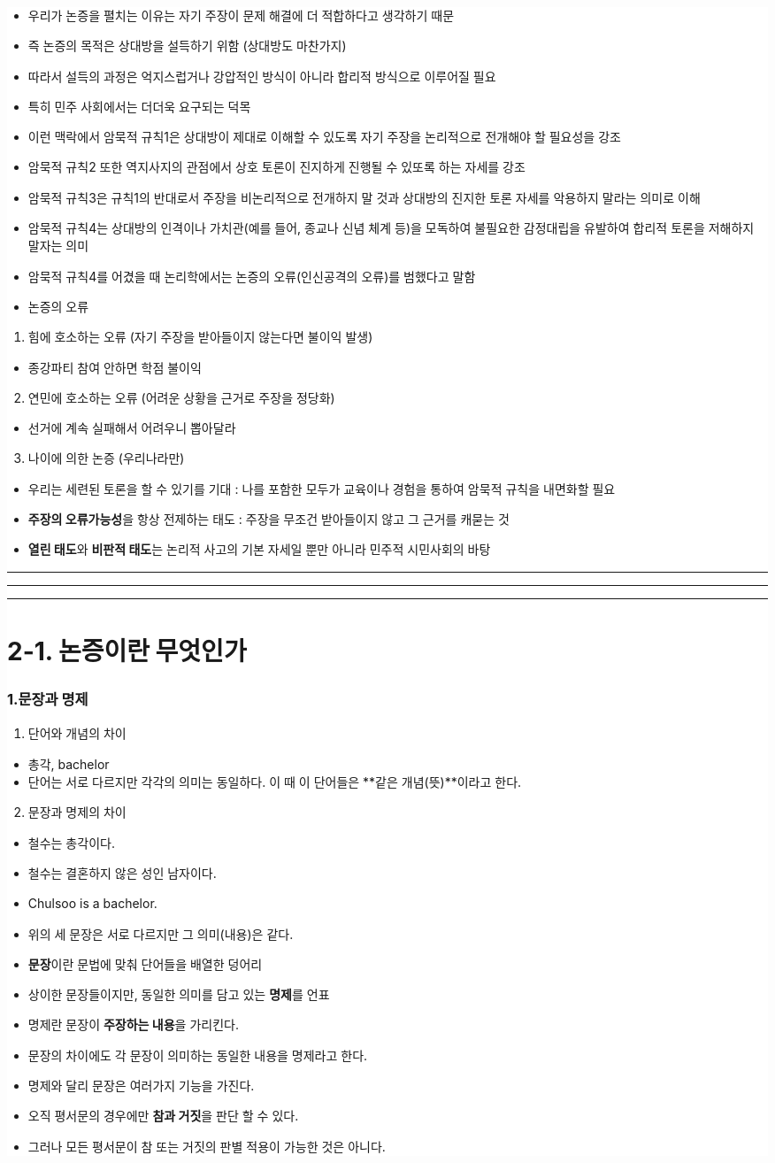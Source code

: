 - 우리가 논증을 펼치는 이유는 자기 주장이 문제 해결에 더 적합하다고 생각하기 때문
- 즉 논증의 목적은 상대방을 설득하기 위함 (상대방도 마찬가지)
- 따라서 설득의 과정은 억지스럽거나 강압적인 방식이 아니라 합리적 방식으로 이루어질 필요
- 특히 민주 사회에서는 더더욱 요구되는 덕목

- 이런 맥락에서 암묵적 규칙1은 상대방이 제대로 이해할 수 있도록 자기 주장을 논리적으로 전개해야 할 필요성을 강조
- 암묵적 규칙2 또한 역지사지의 관점에서 상호 토론이 진지하게 진행될 수 있또록 하는 자세를 강조
- 암묵적 규칙3은 규칙1의 반대로서 주장을 비논리적으로 전개하지 말 것과 상대방의 진지한 토론 자세를 악용하지 말라는 의미로 이해
- 암묵적 규칙4는 상대방의 인격이나 가치관(예를 들어, 종교나 신념 체계 등)을 모독하여 불필요한 감정대립을 유발하여 합리적 토론을 저해하지 말자는 의미
- 암묵적 규칙4를 어겼을 때 논리학에서는 논증의 오류(인신공격의 오류)를 범했다고 말함

- 논증의 오류

1. 힘에 호소하는 오류 (자기 주장을 받아들이지 않는다면 불이익 발생)

- 종강파티 참여 안하면 학점 불이익

2. 연민에 호소하는 오류 (어려운 상황을 근거로 주장을 정당화)

- 선거에 계속 실패해서 어려우니 뽑아달라

3. 나이에 의한 논증 (우리나라만)

- 우리는 세련된 토론을 할 수 있기를 기대 : 나를 포함한 모두가 교육이나 경험을 통하여 암묵적 규칙을 내면화할 필요

- **주장의 오류가능성**을 항상 전제하는 태도 : 주장을 무조건 받아들이지 않고 그 근거를 캐묻는 것
- **열린 태도**와 **비판적 태도**는 논리적 사고의 기본 자세일 뿐만 아니라 민주적 시민사회의 바탕

<hr>
<hr>
<hr>

# 2-1. 논증이란 무엇인가

### 1.문장과 명제

1. 단어와 개념의 차이

- 총각, bachelor
- 단어는 서로 다르지만 각각의 의미는 동일하다. 이 때 이 단어들은 **같은 개념(뜻)**이라고 한다.

2. 문장과 명제의 차이

- 철수는 총각이다.
- 철수는 결혼하지 않은 성인 남자이다.
- Chulsoo is a bachelor.
- 위의 세 문장은 서로 다르지만 그 의미(내용)은 같다.

- **문장**이란 문법에 맞춰 단어들을 배열한 덩어리
- 상이한 문장들이지만, 동일한 의미를 담고 있는 **명제**를 언표
- 명제란 문장이 **주장하는 내용**을 가리킨다.
- 문장의 차이에도 각 문장이 의미하는 동일한 내용을 명제라고 한다.

- 명제와 달리 문장은 여러가지 기능을 가진다.
- 오직 평서문의 경우에만 **참과 거짓**을 판단 할 수 있다.
- 그러나 모든 평서문이 참 또는 거짓의 판별 적용이 가능한 것은 아니다.

